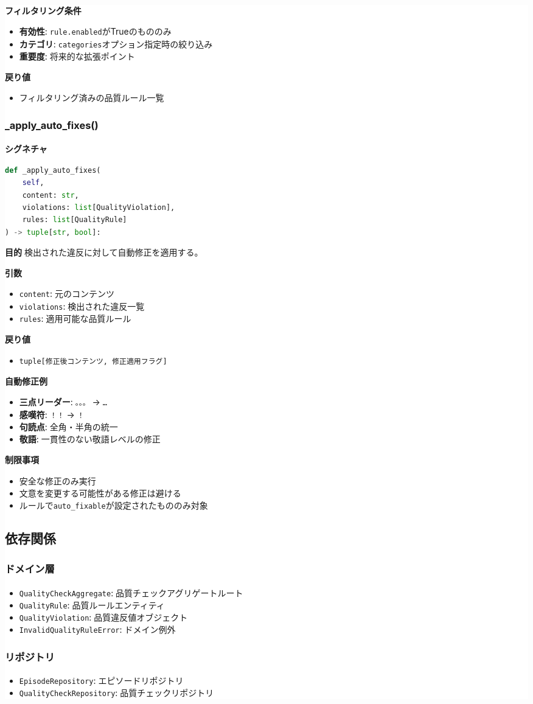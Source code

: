 **フィルタリング条件**
- **有効性**: `rule.enabled`がTrueのもののみ
- **カテゴリ**: `categories`オプション指定時の絞り込み
- **重要度**: 将来的な拡張ポイント

**戻り値**
- フィルタリング済みの品質ルール一覧

### _apply_auto_fixes()

**シグネチャ**
```python
def _apply_auto_fixes(
    self,
    content: str,
    violations: list[QualityViolation],
    rules: list[QualityRule]
) -> tuple[str, bool]:
```

**目的**
検出された違反に対して自動修正を適用する。

**引数**
- `content`: 元のコンテンツ
- `violations`: 検出された違反一覧
- `rules`: 適用可能な品質ルール

**戻り値**
- `tuple[修正後コンテンツ, 修正適用フラグ]`

**自動修正例**
- **三点リーダー**: `。。。` → `…`
- **感嘆符**: `！！` → `！`
- **句読点**: 全角・半角の統一
- **敬語**: 一貫性のない敬語レベルの修正

**制限事項**
- 安全な修正のみ実行
- 文意を変更する可能性がある修正は避ける
- ルールで`auto_fixable`が設定されたもののみ対象

## 依存関係

### ドメイン層
- `QualityCheckAggregate`: 品質チェックアグリゲートルート
- `QualityRule`: 品質ルールエンティティ
- `QualityViolation`: 品質違反値オブジェクト
- `InvalidQualityRuleError`: ドメイン例外

### リポジトリ
- `EpisodeRepository`: エピソードリポジトリ
- `QualityCheckRepository`: 品質チェックリポジトリ
